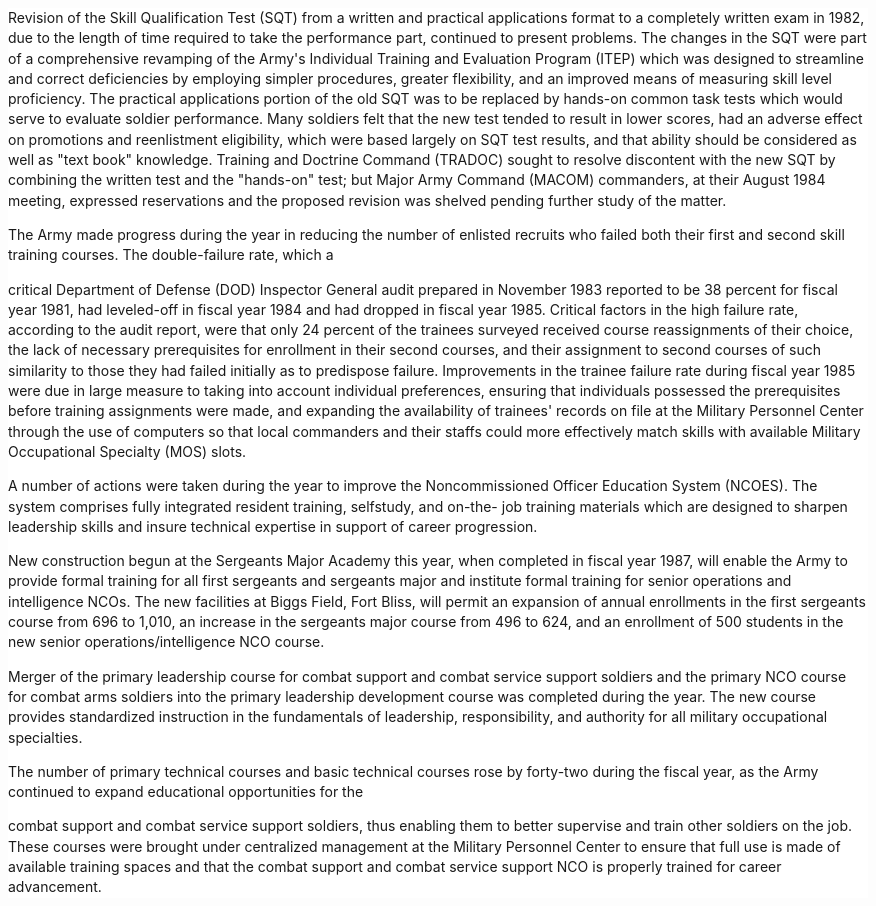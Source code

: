 Revision of the Skill Qualification Test (SQT) from a written and practical applications format to a completely written exam in 1982, due to the length of time required to take the performance part, continued to present problems. The changes in the SQT were part of a comprehensive revamping of the Army's Individual Training and Evaluation Program (ITEP) which was designed to streamline and correct deficiencies by employing simpler procedures, greater flexibility, and an improved means of measuring skill level proficiency. The practical applications portion of the old SQT was to be replaced by hands-on common task tests which would serve to evaluate soldier performance. Many soldiers felt that the new test tended to result in lower scores, had an adverse effect on promotions and reenlistment eligibility, which were based largely on SQT test results, and that ability should be considered as well as "text book" knowledge. Training and Doctrine Command (TRADOC) sought to resolve discontent with the new SQT by combining the written test and the "hands-on" test; but Major Army Command (MACOM) commanders, at their August 1984 meeting, expressed reservations and the proposed revision was shelved pending further study of the matter.

The Army made progress during the year in reducing the number of enlisted recruits who failed both their first and second skill training courses. The double-failure rate, which a



critical Department of Defense (DOD) Inspector General audit prepared in November 1983 reported to be 38 percent for fiscal year 1981, had leveled-off in fiscal year 1984 and had dropped in fiscal year 1985. Critical factors in the high failure rate, according to the audit report, were that only 24 percent of the trainees surveyed received course reassignments of their choice, the lack of necessary prerequisites for enrollment in their second courses, and their assignment to second courses of such similarity to those they had failed initially as to predispose failure. Improvements in the trainee failure rate during fiscal year 1985 were due in large measure to taking into account individual preferences, ensuring that individuals possessed the prerequisites before training assignments were made, and expanding the availability of trainees' records on file at the Military Personnel Center through the use of computers so that local commanders and their staffs could more effectively match skills with available Military Occupational Specialty (MOS) slots.

A number of actions were taken during the year to improve the Noncommissioned Officer Education System (NCOES). The system comprises fully integrated resident training, selfstudy, and on-the- job training materials which are designed to sharpen leadership skills and insure technical expertise in support of career progression.

New construction begun at the Sergeants Major Academy this year, when completed in fiscal year 1987, will enable the Army to provide formal training for all first sergeants and sergeants major and institute formal training for senior operations and intelligence NCOs. The new facilities at Biggs Field, Fort Bliss, will permit an expansion of annual enrollments in the first sergeants course from 696 to 1,010, an increase in the sergeants major course from 496 to 624, and an enrollment of 500 students in the new senior operations/intelligence NCO course.

Merger of the primary leadership course for combat support and combat service support soldiers and the primary NCO course for combat arms soldiers into the primary leadership development course was completed during the year. The new course provides standardized instruction in the fundamentals of leadership, responsibility, and authority for all military occupational specialties.

The number of primary technical courses and basic technical courses rose by forty-two during the fiscal year, as the Army continued to expand educational opportunities for the



combat support and combat service support soldiers, thus enabling them to better supervise and train other soldiers on the job. These courses were brought under centralized management at the Military Personnel Center to ensure that full use is made of available training spaces and that the combat support and combat service support NCO is properly trained for career advancement.
